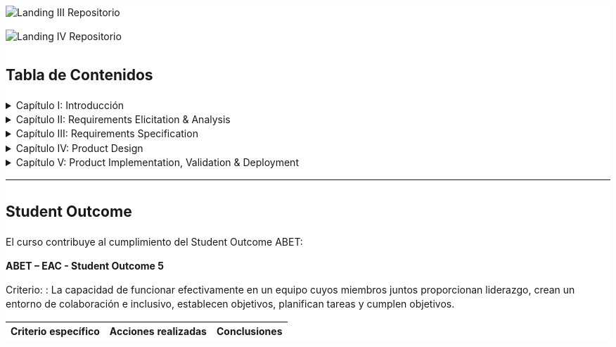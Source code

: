 <p aling = "center">
  <img src = "./assets/landing.jpeg" alt="Landing III Repositorio" width = "1000">
</p>

<p aling = "center">
  <img src = "./assets/back.PNG" alt="Landing IV Repositorio" width = "1000">
</p>

## Tabla de Contenidos

<details><summary>Capítulo I: Introducción </summary></details>

<details><summary>Capítulo II: Requirements Elicitation & Analysis</summary></details>

<details><summary>Capítulo III: Requirements Specification </summary></details>

<details><summary>Capítulo IV: Product Design </summary></details>

<details><summary>Capítulo V: Product Implementation, Validation & Deployment </summary></details>

<hr>

## Student Outcome

El curso contribuye al cumplimiento del Student Outcome ABET:

**ABET – EAC - Student Outcome 5**

Criterio: : La capacidad de funcionar efectivamente en un
equipo cuyos miembros juntos proporcionan liderazgo, crean un entorno de
colaboración e inclusivo, establecen objetivos, planifican tareas y cumplen objetivos.

| Criterio específico | Acciones realizadas    | Conclusiones    |
|---------------------|  ----------------------|-----------------|